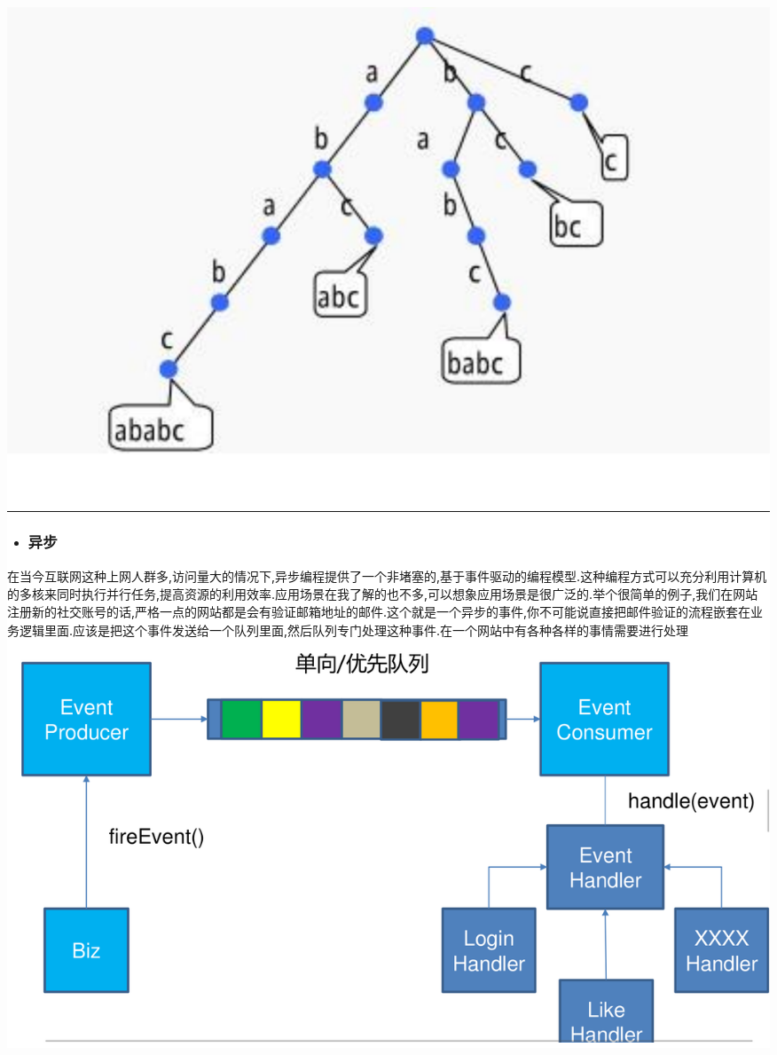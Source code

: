  ![images/tree.png](images/tree.png)


---

-  ### 异步

  在当今互联网这种上网人群多,访问量大的情况下,异步编程提供了一个非堵塞的,基于事件驱动的编程模型.这种编程方式可以充分利用计算机的多核来同时执行并行任务,提高资源的利用效率.应用场景在我了解的也不多,可以想象应用场景是很广泛的.举个很简单的例子,我们在网站注册新的社交账号的话,严格一点的网站都是会有验证邮箱地址的邮件.这个就是一个异步的事件,你不可能说直接把邮件验证的流程嵌套在业务逻辑里面.应该是把这个事件发送给一个队列里面,然后队列专门处理这种事件.在一个网站中有各种各样的事情需要进行处理
  ![images/anyncQueue.png](images/anyncQueue.png)
